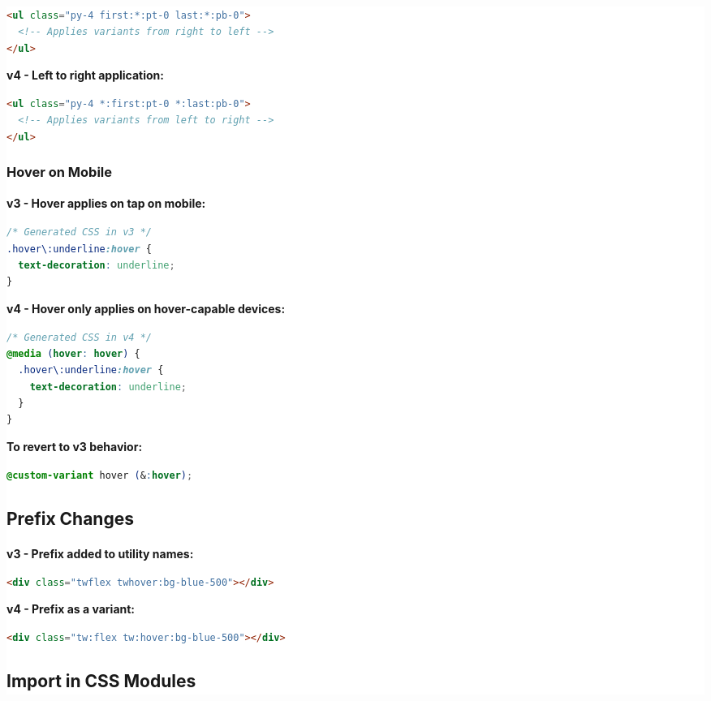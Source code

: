 ```html
<ul class="py-4 first:*:pt-0 last:*:pb-0">
  <!-- Applies variants from right to left -->
</ul>
```

**v4 - Left to right application:**

```html
<ul class="py-4 *:first:pt-0 *:last:pb-0">
  <!-- Applies variants from left to right -->
</ul>
```

### Hover on Mobile

**v3 - Hover applies on tap on mobile:**

```css
/* Generated CSS in v3 */
.hover\:underline:hover {
  text-decoration: underline;
}
```

**v4 - Hover only applies on hover-capable devices:**

```css
/* Generated CSS in v4 */
@media (hover: hover) {
  .hover\:underline:hover {
    text-decoration: underline;
  }
}
```

**To revert to v3 behavior:**

```css
@custom-variant hover (&:hover);
```

## Prefix Changes

**v3 - Prefix added to utility names:**

```html
<div class="twflex twhover:bg-blue-500"></div>
```

**v4 - Prefix as a variant:**

```html
<div class="tw:flex tw:hover:bg-blue-500"></div>
```

## Import in CSS Modules
